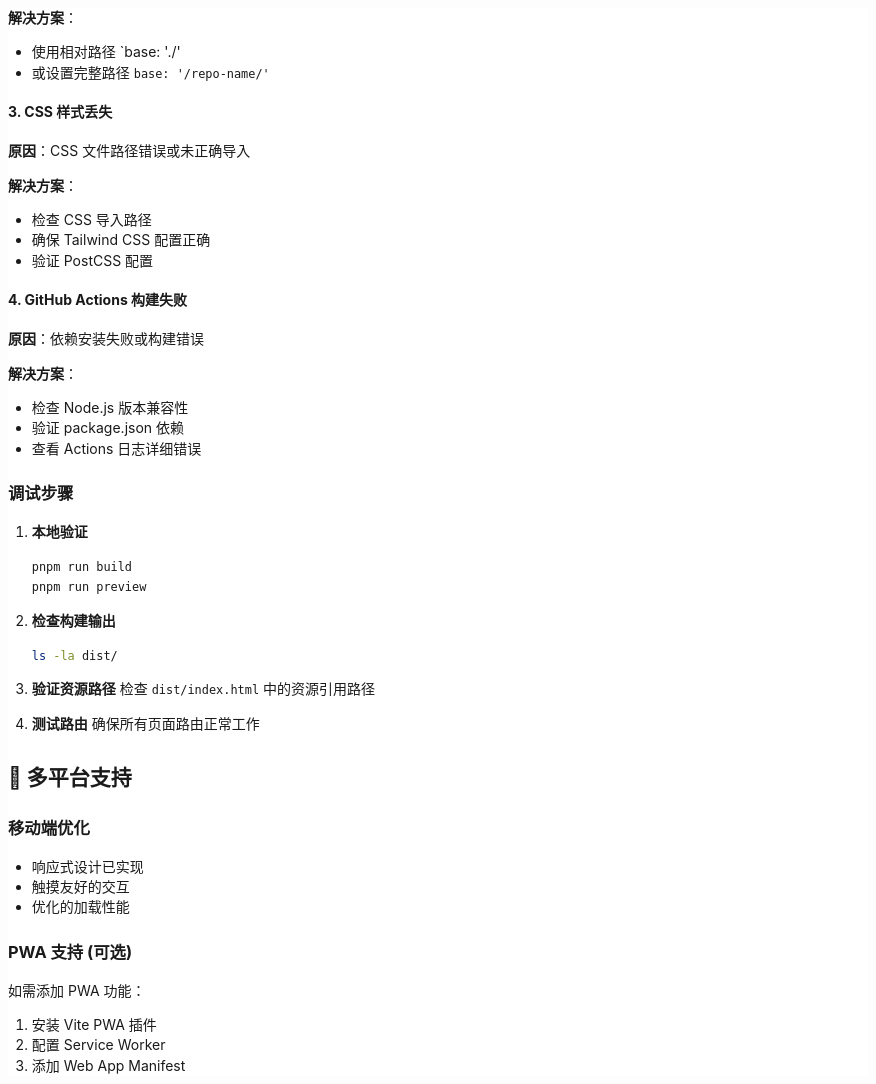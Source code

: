 **解决方案**：
- 使用相对路径 `base: './'
- 或设置完整路径 `base: '/repo-name/'`

#### 3. CSS 样式丢失

**原因**：CSS 文件路径错误或未正确导入

**解决方案**：
- 检查 CSS 导入路径
- 确保 Tailwind CSS 配置正确
- 验证 PostCSS 配置

#### 4. GitHub Actions 构建失败

**原因**：依赖安装失败或构建错误

**解决方案**：
- 检查 Node.js 版本兼容性
- 验证 package.json 依赖
- 查看 Actions 日志详细错误

### 调试步骤

1. **本地验证**
   ```bash
   pnpm run build
   pnpm run preview
   ```

2. **检查构建输出**
   ```bash
   ls -la dist/
   ```

3. **验证资源路径**
   检查 `dist/index.html` 中的资源引用路径

4. **测试路由**
   确保所有页面路由正常工作

## 📱 多平台支持

### 移动端优化

- 响应式设计已实现
- 触摸友好的交互
- 优化的加载性能

### PWA 支持 (可选)

如需添加 PWA 功能：

1. 安装 Vite PWA 插件
2. 配置 Service Worker
3. 添加 Web App Manifest
